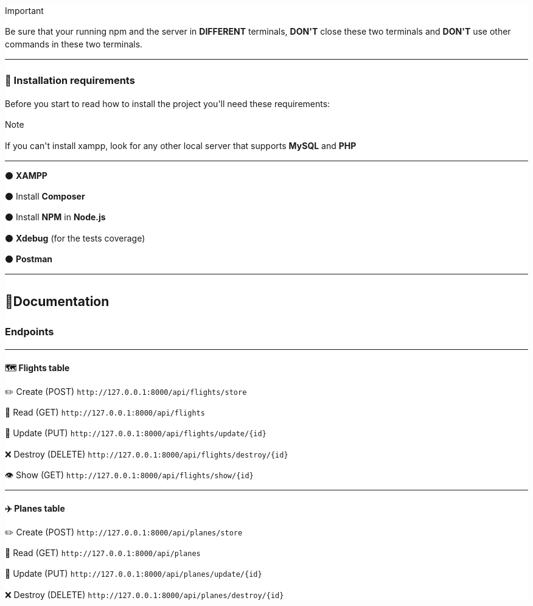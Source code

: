 >[!IMPORTANT]
>Be sure that your running npm and the server in **DIFFERENT** terminals, **DON'T** close these two terminals and **DON'T** use other commands in these two terminals.

***
### :floppy_disk: Installation requirements
Before you start to read how to install the project you'll need these requirements:
>[!NOTE]
>If you can't install xampp, look for any other local server that supports **MySQL** and **PHP**
***

:black_circle: **XAMPP**

:black_circle: Install **Composer**

:black_circle: Install **NPM** in **Node.js**

:black_circle: **Xdebug** (for the tests coverage)

:black_circle: **Postman**

***
## :mag_right:Documentation

### Endpoints
***
#### 🗺️ Flights table
✏️ Create (POST)
`http://127.0.0.1:8000/api/flights/store`

📖 Read (GET)
`http://127.0.0.1:8000/api/flights`

💱 Update (PUT)
`http://127.0.0.1:8000/api/flights/update/{id}`

❌ Destroy (DELETE)
`http://127.0.0.1:8000/api/flights/destroy/{id}`

👁️ Show (GET)
`http://127.0.0.1:8000/api/flights/show/{id}`
***
#### ✈️ Planes table
✏️ Create (POST)
`http://127.0.0.1:8000/api/planes/store`

📖 Read (GET)
`http://127.0.0.1:8000/api/planes`

💱 Update (PUT)
`http://127.0.0.1:8000/api/planes/update/{id}`

❌ Destroy (DELETE)
`http://127.0.0.1:8000/api/planes/destroy/{id}`
